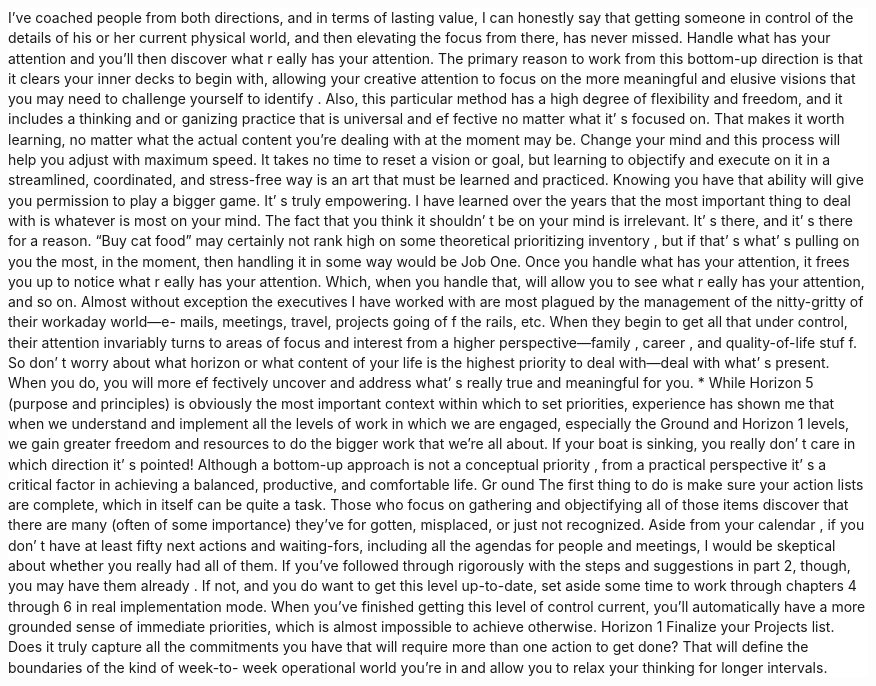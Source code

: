 I’ve coached people from both directions, and in terms of lasting value, I can
honestly say that getting someone in control of the details of his or her
current physical world, and then elevating the focus from there, has never
missed.
Handle what has your attention and you’ll then discover what r eally  has your
attention.
The primary reason to work from this bottom-up direction is that it clears
your inner decks to begin with, allowing your creative attention to focus on
the more meaningful and elusive visions that you may need to challenge
yourself to identify . Also, this particular method has a high degree of
flexibility and freedom, and it includes a thinking and or ganizing practice
that is universal and ef fective no matter what it’ s focused on. That makes it
worth learning, no matter what the actual content you’re dealing with at the
moment may be. Change your mind and this process will help you adjust
with maximum speed. It takes no time to reset a vision or goal, but learning
to objectify and execute on it in a streamlined, coordinated, and stress-free
way is an art that must be learned and practiced. Knowing you have that
ability will give you permission to play a bigger game. It’ s truly
empowering.
I have learned over the years that the most important thing to deal with is
whatever is most on your mind. The fact that you think it shouldn’ t be on
your
mind is irrelevant. It’ s there, and it’ s there for a reason. “Buy cat food” may
certainly not rank high on some theoretical prioritizing inventory , but if
that’ s what’ s pulling on you the most, in the moment, then handling it in
some way would be Job One. Once you handle what has your attention, it
frees you up to notice what r eally  has your attention. Which, when you
handle that, will allow you to see what r eally  has your attention, and so on.
Almost without exception the executives I have worked with are most
plagued by the management of the nitty-gritty of their workaday world—e-
mails, meetings, travel, projects going of f the rails, etc. When they begin to
get all that under control, their attention invariably turns to areas of focus
and interest from a higher perspective—family , career , and quality-of-life
stuf f. So don’ t worry about what horizon or what content of your life is the
highest priority to deal with—deal with what’ s present.
When you do, you will more ef fectively uncover and address what’ s really
true and meaningful for you. *
While Horizon 5 (purpose and principles) is obviously the most important
context within which to set priorities, experience has shown me that when
we understand and implement all  the levels of work in which we are
engaged, especially the Ground and Horizon 1 levels, we gain greater
freedom and resources to do the bigger work that we’re all about. If your
boat is sinking, you really don’ t care in which direction it’ s pointed!
Although a bottom-up approach is not a conceptual priority , from a practical
perspective it’ s a critical factor in achieving a balanced, productive, and
comfortable life.
Gr ound The first thing to do is make sure your action lists are complete,
which in itself can be quite a task. Those who focus on gathering and
objectifying all of those items discover that there are many (often of some
importance) they’ve for gotten, misplaced, or just not recognized.
Aside from your calendar , if you don’ t have at least fifty next actions and
waiting-fors, including all the agendas for people and meetings, I would be
skeptical about whether you really had all  of them. If you’ve followed
through rigorously with the steps and suggestions in part 2, though, you may
have them already . If not, and you do want to get this level up-to-date, set
aside some time to work through chapters 4 through 6 in real implementation
mode.
When you’ve finished getting this level of control current, you’ll
automatically have a more grounded sense of immediate priorities, which is
almost impossible to achieve otherwise.
Horizon 1 Finalize your Projects list. Does it truly capture all the
commitments you have that will require more than one action to get done?
That will define the boundaries of the kind of week-to- week operational
world you’re in and allow you to relax your thinking for longer intervals.